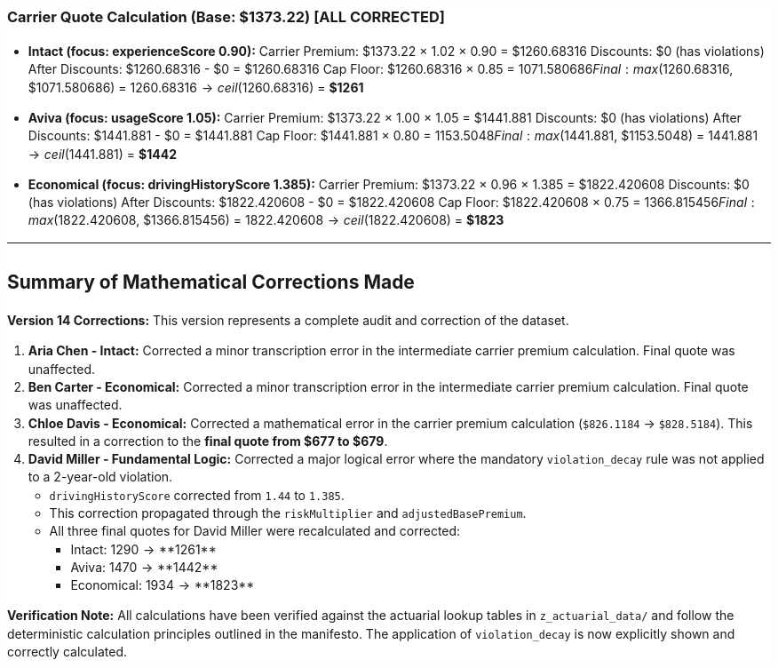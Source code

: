 ### Carrier Quote Calculation (Base: $1373.22) **[ALL CORRECTED]**

*   **Intact (focus: experienceScore 0.90):** 
    Carrier Premium: $1373.22 × 1.02 × 0.90 = $1260.68316
    Discounts: $0 (has violations)
    After Discounts: $1260.68316 - $0 = $1260.68316
    Cap Floor: $1260.68316 × 0.85 = $1071.580686
    Final: max($1260.68316, $1071.580686) = $1260.68316 → ceil($1260.68316) = **$1261**

*   **Aviva (focus: usageScore 1.05):** 
    Carrier Premium: $1373.22 × 1.00 × 1.05 = $1441.881
    Discounts: $0 (has violations)
    After Discounts: $1441.881 - $0 = $1441.881
    Cap Floor: $1441.881 × 0.80 = $1153.5048
    Final: max($1441.881, $1153.5048) = $1441.881 → ceil($1441.881) = **$1442**

*   **Economical (focus: drivingHistoryScore 1.385):** 
    Carrier Premium: $1373.22 × 0.96 × 1.385 = $1822.420608
    Discounts: $0 (has violations)
    After Discounts: $1822.420608 - $0 = $1822.420608
    Cap Floor: $1822.420608 × 0.75 = $1366.815456
    Final: max($1822.420608, $1366.815456) = $1822.420608 → ceil($1822.420608) = **$1823**

---

## Summary of Mathematical Corrections Made

**Version 14 Corrections:**
This version represents a complete audit and correction of the dataset.

1.  **Aria Chen - Intact:** Corrected a minor transcription error in the intermediate carrier premium calculation. Final quote was unaffected.
2.  **Ben Carter - Economical:** Corrected a minor transcription error in the intermediate carrier premium calculation. Final quote was unaffected.
3.  **Chloe Davis - Economical:** Corrected a mathematical error in the carrier premium calculation (`$826.1184` → `$828.5184`). This resulted in a correction to the **final quote from $677 to $679**.
4.  **David Miller - Fundamental Logic:** Corrected a major logical error where the mandatory `violation_decay` rule was not applied to a 2-year-old violation.
    -   `drivingHistoryScore` corrected from `1.44` to `1.385`.
    -   This correction propagated through the `riskMultiplier` and `adjustedBasePremium`.
    -   All three final quotes for David Miller were recalculated and corrected:
        -   Intact: $1290 → **$1261**
        -   Aviva: $1470 → **$1442**
        -   Economical: $1934 → **$1823**

**Verification Note:** All calculations have been verified against the actuarial lookup tables in `z_actuarial_data/` and follow the deterministic calculation principles outlined in the manifesto. The application of `violation_decay` is now explicitly shown and correctly calculated.